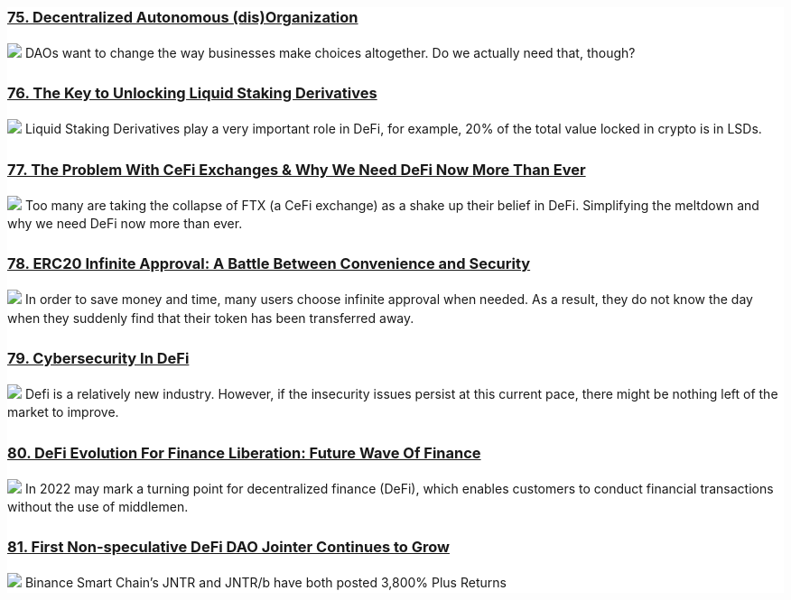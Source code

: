 ### [75. Decentralized Autonomous (dis)Organization](https://hackernoon.com/decentralized-autonomous-disorganization)
![](https://cdn.hackernoon.com/images/5wpKgV75aONqkTJlafw2yQmK9yd2-1893pvt.jpeg)
DAOs want to change the way businesses make choices altogether. Do we actually need that, though?



### [76. The Key to Unlocking Liquid Staking Derivatives ](https://hackernoon.com/the-key-to-unlocking-liquid-staking-derivatives)
![](https://cdn.hackernoon.com/images/E5pzMBNmQ9SBU6qVMYl6X48inok2-8ag3ryw.gif.webp)
Liquid Staking Derivatives play a very important role in DeFi, for example, 20% of the total value locked in crypto is in LSDs.

### [77. The Problem With CeFi Exchanges & Why We Need DeFi Now More Than Ever](https://hackernoon.com/the-problem-with-cefi-exchanges-and-why-we-need-defi-now-more-than-ever)
![](https://cdn.hackernoon.com/images/SNkDpvdu7pTt1J6clyL9fJIE0Jo2-8f93te1.jpeg)
Too many are taking the collapse of FTX (a CeFi exchange) as a shake up their belief in DeFi. Simplifying the meltdown and why we need DeFi now more than ever.

### [78. ERC20 Infinite Approval: A Battle Between Convenience and Security](https://hackernoon.com/erc20-infinite-approval-a-battle-between-convenience-and-security-lk60350r)
![](https://cdn.hackernoon.com/images/UU2vEsDi9GfWWVT8ER5OYB13kP23-lt1937t1.jpeg)
In order to save money and time, many users choose infinite approval when needed. As a result, they do not know the day when they suddenly find that their token has been transferred away. 

### [79. Cybersecurity In DeFi](https://hackernoon.com/cybersecurity-in-defi)
![](https://cdn.hackernoon.com/images/SriMznQtryZziSh37WCMXQIdCFW2-nya3qe0.jpeg)
Defi is a relatively new industry. However, if the insecurity issues persist at this current pace, there might be nothing left of the market to improve. 

### [80. DeFi Evolution For Finance Liberation: Future Wave Of Finance](https://hackernoon.com/defi-evolution-for-finance-liberation-future-wave-of-finance)
![](https://cdn.hackernoon.com/images/exkCkjfXuIaw6ADgYlKwSzfWG1k1-1w93pnn.jpeg)
In 2022 may mark a turning point for decentralized finance (DeFi), which enables customers to conduct financial transactions without the use of middlemen.

### [81. First Non-speculative DeFi DAO Jointer Continues to Grow](https://hackernoon.com/first-non-speculative-defi-dao-jointer-continues-to-grow-gcq3w5k)
![](https://firebasestorage.googleapis.com/v0/b/hackernoon-app.appspot.com/o/images%2FkR1wd1i8kvf1QvFzAqati1XYfno1-ra1e3w0c.jpeg?alt=media&token=e7dc98cd-792d-4b6c-9c7a-b7542514450b)
Binance Smart Chain’s JNTR and JNTR/b have both posted 3,800% Plus Returns
